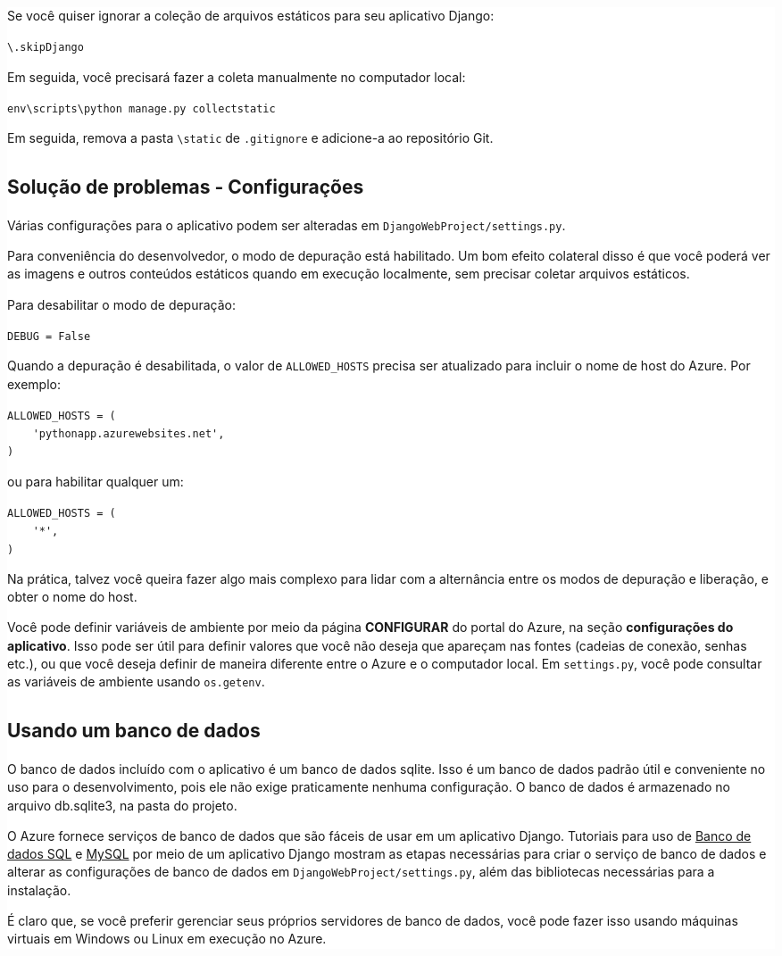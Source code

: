Se você quiser ignorar a coleção de arquivos estáticos para seu aplicativo Django:

    \.skipDjango 

Em seguida, você precisará fazer a coleta manualmente no computador local:

    env\scripts\python manage.py collectstatic

Em seguida, remova a pasta `\static` de `.gitignore` e adicione-a ao repositório Git.


## Solução de problemas - Configurações

Várias configurações para o aplicativo podem ser alteradas em `DjangoWebProject/settings.py`.

Para conveniência do desenvolvedor, o modo de depuração está habilitado.  Um bom efeito colateral disso é que você poderá ver as imagens e outros conteúdos estáticos quando em execução localmente, sem precisar coletar arquivos estáticos.

Para desabilitar o modo de depuração:

    DEBUG = False

Quando a depuração é desabilitada, o valor de `ALLOWED_HOSTS` precisa ser atualizado para incluir o nome de host do Azure.  Por exemplo:

    ALLOWED_HOSTS = (
        'pythonapp.azurewebsites.net',
    )

ou para habilitar qualquer um:

    ALLOWED_HOSTS = (
        '*',
    )
 
Na prática, talvez você queira fazer algo mais complexo para lidar com a alternância entre os modos de depuração e liberação, e obter o nome do host.

Você pode definir variáveis de ambiente por meio da página **CONFIGURAR** do portal do Azure, na seção **configurações do aplicativo**.  Isso pode ser útil para definir valores que você não deseja que apareçam nas fontes (cadeias de conexão, senhas etc.), ou que você deseja definir de maneira diferente entre o Azure e o computador local.  Em `settings.py`, você pode consultar as variáveis de ambiente usando `os.getenv`.


## Usando um banco de dados

O banco de dados incluído com o aplicativo é um banco de dados sqlite.  Isso é um banco de dados padrão útil e conveniente no uso para o desenvolvimento, pois ele não exige praticamente nenhuma configuração.  O banco de dados é armazenado no arquivo db.sqlite3, na pasta do projeto.

O Azure fornece serviços de banco de dados que são fáceis de usar em um aplicativo Django.  Tutoriais para uso de [Banco de dados SQL][] e [MySQL][] por meio de um aplicativo Django mostram as etapas necessárias para criar o serviço de banco de dados e alterar as configurações de banco de dados em `DjangoWebProject/settings.py`, além das bibliotecas necessárias para a instalação.

É claro que, se você preferir gerenciar seus próprios servidores de banco de dados, você pode fazer isso usando máquinas virtuais em Windows ou Linux em execução no Azure.


[Django e MySQL no Azure com Python Tools 2.1 para Visual Studio]: web-sites-python-ptvs-django-mysql.md
[Django e banco de dados SQL no Azure com Python Tools 2.1 para Visual Studio]: web-sites-python-ptvs-django-sql.md
[Banco de Dados SQL]: web-sites-python-ptvs-django-sql.md
[MySQL]: web-sites-python-ptvs-django-mysql.md
[SDK do Azure para Python 2.7]: http://go.microsoft.com/fwlink/?linkid=254281
[SDK do Azure para Python 3.4]: http://go.microsoft.com/fwlink/?linkid=516990
[python.org]: http://www.python.org/
[Git para Windows]: http://msysgit.github.io/
[GitHub para Windows]: https://windows.github.com/
[Python Tools para Visual Studio]: http://aka.ms/ptvs
[Python Tools 2.1 para Visual Studio]: http://go.microsoft.com/fwlink/?LinkId=517189
[Visual Studio]: http://www.visualstudio.com/
[Documentação do PTVS]: http://pytools.codeplex.com/documentation
[Documentação do Python Tools para Visual Studio]: http://pytools.codeplex.com/documentation 
[Documentação do Django]: https://www.djangoproject.com/
